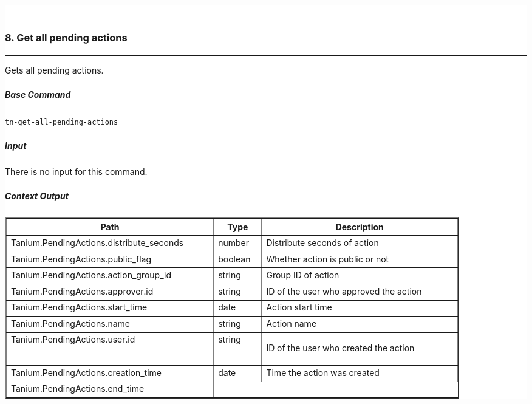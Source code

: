 </tbody>
</table>
<p> </p>
<h3 id="h_85977583321531536234503900">8. Get all pending actions</h3>
<hr>
<p>Gets all pending actions.</p>
<h5>Base Command</h5>
<p><code>tn-get-all-pending-actions</code></p>
<h5>Input</h5>
<p>There is no input for this command.</p>
<h5>Context Output</h5>
<table style="width: 748px;" border="2" cellpadding="6">
<thead>
<tr>
<th style="width: 331px;"><strong>Path</strong></th>
<th style="width: 65px;"><strong>Type</strong></th>
<th style="width: 312px;"><strong>Description</strong></th>
</tr>
</thead>
<tbody>
<tr>
<td style="width: 331px;">Tanium.PendingActions.distribute_seconds</td>
<td style="width: 65px;">number</td>
<td style="width: 312px;">Distribute seconds of action</td>
</tr>
<tr>
<td style="width: 331px;">Tanium.PendingActions.public_flag</td>
<td style="width: 65px;">boolean</td>
<td style="width: 312px;">Whether action is public or not</td>
</tr>
<tr>
<td style="width: 331px;">Tanium.PendingActions.action_group_id</td>
<td style="width: 65px;">string</td>
<td style="width: 312px;">Group ID of action</td>
</tr>
<tr>
<td style="width: 331px;">Tanium.PendingActions.approver.id</td>
<td style="width: 65px;">string</td>
<td style="width: 312px;">ID of the user who approved the action</td>
</tr>
<tr>
<td style="width: 331px;">Tanium.PendingActions.start_time</td>
<td style="width: 65px;">date</td>
<td style="width: 312px;">Action start time</td>
</tr>
<tr>
<td style="width: 331px;">Tanium.PendingActions.name</td>
<td style="width: 65px;">string</td>
<td style="width: 312px;">Action name</td>
</tr>
<tr>
<td style="width: 331px;">Tanium.PendingActions.user.id</td>
<td style="width: 65px;">string</td>
<td style="width: 312px;">
<p>ID of the user who created the action</p>
</td>
</tr>
<tr>
<td style="width: 331px;">Tanium.PendingActions.creation_time</td>
<td style="width: 65px;">date</td>
<td style="width: 312px;">Time the action was created</td>
</tr>
<tr>
<td style="width: 331px;">Tanium.PendingActions.end_time</td>